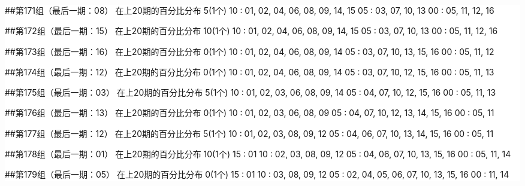 ##第171组（最后一期：08）
在上20期的百分比分布 5(1个)
10 : 01, 02, 04, 06, 08, 09, 14, 15
05 : 03, 07, 10, 13
00 : 05, 11, 12, 16

##第172组（最后一期：15）
在上20期的百分比分布 10(1个)
10 : 01, 02, 04, 06, 08, 09, 14, 15
05 : 03, 07, 10, 13
00 : 05, 11, 12, 16

##第173组（最后一期：16）
在上20期的百分比分布 0(1个)
10 : 01, 02, 04, 06, 08, 09, 14
05 : 03, 07, 10, 13, 15, 16
00 : 05, 11, 12

##第174组（最后一期：12）
在上20期的百分比分布 0(1个)
10 : 01, 02, 04, 06, 08, 09, 14
05 : 03, 07, 10, 12, 15, 16
00 : 05, 11, 13

##第175组（最后一期：03）
在上20期的百分比分布 5(1个)
10 : 01, 02, 03, 06, 08, 09, 14
05 : 04, 07, 10, 12, 15, 16
00 : 05, 11, 13

##第176组（最后一期：13）
在上20期的百分比分布 0(1个)
10 : 01, 02, 03, 06, 08, 09
05 : 04, 07, 10, 12, 13, 14, 15, 16
00 : 05, 11

##第177组（最后一期：12）
在上20期的百分比分布 5(1个)
10 : 01, 02, 03, 08, 09, 12
05 : 04, 06, 07, 10, 13, 14, 15, 16
00 : 05, 11

##第178组（最后一期：01）
在上20期的百分比分布 10(1个)
15 : 01
10 : 02, 03, 08, 09, 12
05 : 04, 06, 07, 10, 13, 15, 16
00 : 05, 11, 14

##第179组（最后一期：05）
在上20期的百分比分布 0(1个)
15 : 01
10 : 03, 08, 09, 12
05 : 02, 04, 05, 06, 07, 10, 13, 15, 16
00 : 11, 14
